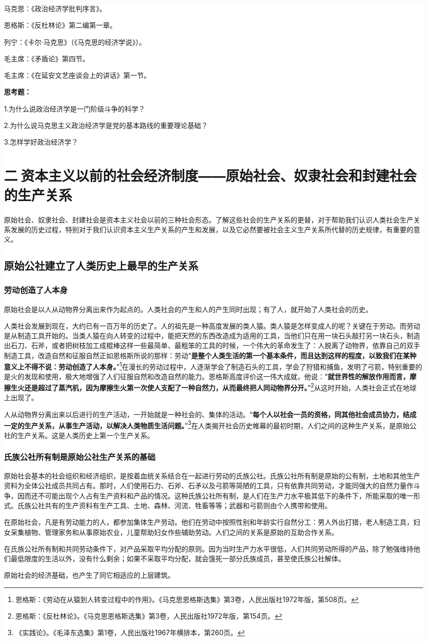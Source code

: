 马克思：《政治经济学批判序言》。

恩格斯：《反杜林论》第二编第一章。

列宁：《卡尔·马克思》（《马克思的经济学说》）。

毛主席：《矛盾论》第四节。

毛主席：《在延安文艺座谈会上的讲话》第一节。

**思考题：**

1.为什么说政治经济学是一门阶级斗争的科学？

2.为什么说马克思主义政治经济学是党的基本路线的重要理论基础？

3.怎样学好政治经济学？

[^①5]: 马克思：《〈资本论〉第二版跋》。《马克思恩格斯全集》第23卷，第24页。

[^②5]: 《整顿党的作风》。《毛泽东选集》第3卷，人民出版社1967年横排本，第773页。

[^③5]: 转引自1975年2月22日《人民日报》。

[^④5]: 《中国革命战争的战略问题》。《毛泽东选集》第1卷，人民出版社1967年横排本，第165页。

[^⑤5]: 马克思：《〈资本论〉法文版序言》。《马克思恩格斯全集》第23卷，第26页。

# 二 资本主义以前的社会经济制度——原始社会、奴隶社会和封建社会的生产关系

原始社会、奴隶社会、封建社会是资本主义社会以前的三种社会形态。了解这些社会的生产关系的更替，对于帮助我们认识人类社会生产关系发展的历史过程，特别对于我们认识资本主义生产关系的产生和发展，以及它必然要被社会主义生产关系所代替的历史规律，有重要的意义。

## 原始公社建立了人类历史上最早的生产关系 

### 劳动创造了人本身 

原始社会是以人从动物界分离出来作为起点的。人类社会的产生和人的产生同时出现；有了人，就开始了人类社会的历史。

人类社会发展到现在，大约已有一百万年的历史了。人的祖先是一种高度发展的类人猿。类人猿是怎样变成人的呢？关键在于劳动。而劳动是从制造工具开始的。当类人猿在向人转变的过程中，能把天然的东西改造成为适用的工具，当他们只在用一块石头敲打另一块石头，制造出石刀、石斧，或者把树枝加工成棍棒这样一些最简单、最粗笨的工具的时候，一个伟大的革命发生了：人脱离了动物界，依靠自己的双手制造工具，改造自然和征服自然正如恩格斯所说的那样：劳动“**是整个人类生活的第一个基本条件，而且达到这样的程度，以致我们在某种意义上不得不说：劳动创造了人本身。**”[^①8]在漫长的劳动过程中，人逐渐学会了制造石头的工具，学会了狩猎和捕鱼，发明了弓箭，特别重要的是火的发现和使用，极大地增强了人们征服自然和改造自然的能力。恩格斯高度评价这一伟大成就，他说：“**就世界性的解放作用而言，摩擦生火还是超过了蒸汽机，因为摩擦生火第一次使人支配了一种自然力，从而最终把人同动物界分开。**”[^②8]从这时开始，人类社会正式在地球上出现了。

人从动物界分离出来以后进行的生产活动，一开始就是一种社会的、集体的活动。“**每个人以社会一员的资格，同其他社会成员协力，结成一定的生产关系，从事生产活动，以解决人类物质生活问题。**”[^③8]在人类揭开社会历史帷幕的最初时期，人们之间的这种生产关系，是原始公社的生产关系。这是人类历史上第一个生产关系。

[^①8]: 恩格斯：《劳动在从猿到人转变过程中的作用》。《马克思恩格斯选集》第3卷，人民出版社1972年版，第508页。

[^②8]: 恩格斯：《反杜林论》。《马克思恩格斯选集》第3卷，人民出版社1972年版，第154页。

[^③8]: 《实践论》。《毛泽东选集》第1卷，人民出版社1967年横排本，第260页。

### 氏族公社所有制是原始公社生产关系的基础 

原始社会基本的社会组织和经济组织，是按着血统关系结合在一起进行劳动的氏族公社。氏族公社所有制是原始的公有制，土地和其他生产资料为全体公社成员共同占有。那时，人们使用石力、石斧、石矛以及弓箭等简陋的工具，只有依靠共同劳动，才能同强大的自然力量作斗争，因而还不可能出现个人占有生产资料和产品的情况。这种氏族公社所有制，是人们在生产力水平极其低下的条件下，所能采取的唯一形式。氏族公社共有的生产资料有生产工具、土地、森林、河流、牲畜等等；武器和弓箭则由个人携带和使用。

在原始社会，凡是有劳动能力的人，都参加集体生产劳动。他们在劳动中按照性别和年龄实行自然分工：男人外出打猎，老人制造工具，妇女采集植物、管理家务和从事原始农业，儿童帮助妇女作些辅助劳动。人们之间的关系是原始的互助合作关系。

在氏族公社所有制和共同劳动条件下，对产品采取平均分配的原则。因为当时生产力水平很低，人们共同劳动所得的产品，除了勉强维持他们最低限度的生活以外，没有什么剩余；如果不采取平均分配，就会饿死一部分氏族成员，甚至使氏族公社解体。

原始社会的经济基础，也产生了同它相适应的上层建筑。


[^①2]: 转引自1975年2月22日《人民日报》。
[^①3]: 恩格斯：《卡尔·马克思〈政治经济学批判〉》。《马克思恩格斯选集》第2卷，人民出版社1972年版，第123页。
[^②3]: 《实践论》。《毛泽东选集》第1卷，人民出版社1967年横排本，第259页。
[^③3]: 马克思：《雇佣劳动与资本》。《马克思恩格斯选集》第1卷，人民出版社1972年版，第362页。
[^④3]: 《论持久战》。《毛泽东选集》第2卷，人民出版社1967年横排本，第487页。
[^⑤3]: 《唯心历史观的破产》。《毛泽东选集》第4卷，人民出版社1967年横排本，第1401页。
[^⑥3]: 马克思：《〈政治经济学批判〉序言》。《马克思恩格斯选集》第2卷，人民出版社1972年版，第82页。
[^⑦3]: 同上书第83页。
[^⑧3]: 斯大林：《马克思主义和语言学问题》人民出版社1971年版，第4页。
[^①4]: 马克思：《资本论》第1卷。《马克思恩格斯全集》第23卷，第831-832页。
[^②4]: 卡尔·马克思《列宁选集》第2卷，人民出版社1972年版，第599页。
[^③4]: 《中国共产党章程》。《中国共产党第十次全国代表大会文件汇编》，人民出版社1973年版，第58页。
[^④4]: 转引自1975年2月22日《人民日报》。
[^①9]: 《中国革命和中国共产党》。《毛泽东选集》第卷，人民出版社1967年横排本，第585页。
[^①10]: 《共产党宣言》。《马克思恩格斯选集》第1卷，人民出版社1972年版，第260页。
[^①12]: 《中国革命和中国共产党》。《毛泽东选集》第2卷，人民出版社1967年横排本，第586页。
[^①13]: 《德意志意识形态》。《马克思恩格斯选集》第卷，人民出版社1972年版，第52页。
[^①17]: 《中国革命和中国共产党》。《毛泽东选集》第2卷，人民出版社1967年横排本，第588页。
[^①18]: 马克思：《资本论》第1卷。《马克思恩格斯全集》第28卷，第783页。
[^②18]: 同上书第829页。
[^①19]: 《中国共产党在抗日时期的任务》。《毛泽东选集》第1卷，人民出版社1967年横排本，第241页。
[^①21]: 《整顿党的作风》。《毛泽东选集》第8卷，人民出版社1967年横排本，第775页。
[^①25]: 马克思：《资本论》第1卷。《马克思恩格斯全集》第23卷，第52页。